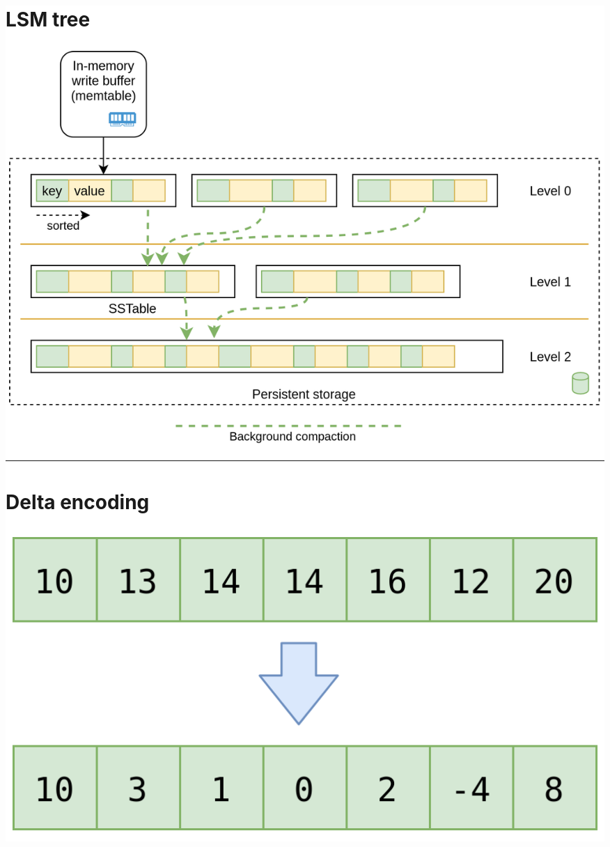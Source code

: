 
# LSM tree

![center h:600](./images/lsm-tree.png)

---

# Delta encoding

![center h:280](./images/delta-encoding.png)
